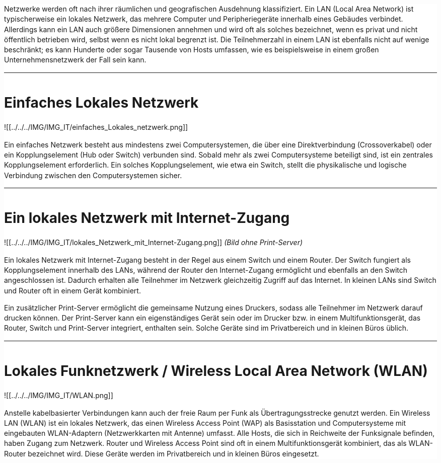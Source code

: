 Netzwerke werden oft nach ihrer räumlichen und geografischen Ausdehnung klassifiziert. Ein LAN (Local Area Network) ist typischerweise ein lokales Netzwerk, das mehrere Computer und Peripheriegeräte innerhalb eines Gebäudes verbindet. Allerdings kann ein LAN auch größere Dimensionen annehmen und wird oft als solches bezeichnet, wenn es privat und nicht öffentlich betrieben wird, selbst wenn es nicht lokal begrenzt ist. Die Teilnehmerzahl in einem LAN ist ebenfalls nicht auf wenige beschränkt; es kann Hunderte oder sogar Tausende von Hosts umfassen, wie es beispielsweise in einem großen Unternehmensnetzwerk der Fall sein kann.

---

# Einfaches Lokales Netzwerk

![[../../../IMG/IMG_IT/einfaches_Lokales_netzwerk.png]]

Ein einfaches Netzwerk besteht aus mindestens zwei Computersystemen, die über eine Direktverbindung (Crossoverkabel) oder ein Kopplungselement (Hub oder Switch) verbunden sind. Sobald mehr als zwei Computersysteme beteiligt sind, ist ein zentrales Kopplungselement erforderlich. Ein solches Kopplungselement, wie etwa ein Switch, stellt die physikalische und logische Verbindung zwischen den Computersystemen sicher.

---

# Ein lokales Netzwerk mit Internet-Zugang 

![[../../../IMG/IMG_IT/lokales_Netzwerk_mit_Internet-Zugang.png]]
_(Bild ohne Print-Server)_

Ein lokales Netzwerk mit Internet-Zugang besteht in der Regel aus einem Switch und einem Router. Der Switch fungiert als Kopplungselement innerhalb des LANs, während der Router den Internet-Zugang ermöglicht und ebenfalls an den Switch angeschlossen ist. Dadurch erhalten alle Teilnehmer im Netzwerk gleichzeitig Zugriff auf das Internet. In kleinen LANs sind Switch und Router oft in einem Gerät kombiniert.

Ein zusätzlicher Print-Server ermöglicht die gemeinsame Nutzung eines Druckers, sodass alle Teilnehmer im Netzwerk darauf drucken können. Der Print-Server kann ein eigenständiges Gerät sein oder im Drucker bzw. in einem Multifunktionsgerät, das Router, Switch und Print-Server integriert, enthalten sein. Solche Geräte sind im Privatbereich und in kleinen Büros üblich.

---

# Lokales Funknetzwerk / Wireless Local Area Network (WLAN)

![[../../../IMG/IMG_IT/WLAN.png]]

Anstelle kabelbasierter Verbindungen kann auch der freie Raum per Funk als Übertragungsstrecke genutzt werden. Ein Wireless LAN (WLAN) ist ein lokales Netzwerk, das einen Wireless Access Point (WAP) als Basisstation und Computersysteme mit eingebauten WLAN-Adaptern (Netzwerkkarten mit Antenne) umfasst. Alle Hosts, die sich in Reichweite der Funksignale befinden, haben Zugang zum Netzwerk. Router und Wireless Access Point sind oft in einem Multifunktionsgerät kombiniert, das als WLAN-Router bezeichnet wird. Diese Geräte werden im Privatbereich und in kleinen Büros eingesetzt.
